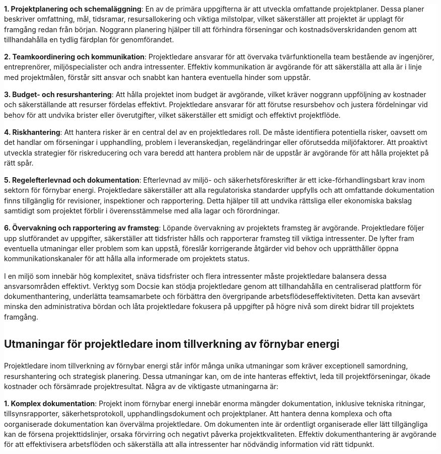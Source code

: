 **1. Projektplanering och schemaläggning**: En av de primära uppgifterna är att utveckla omfattande projektplaner. Dessa planer beskriver omfattning, mål, tidsramar, resursallokering och viktiga milstolpar, vilket säkerställer att projektet är upplagt för framgång redan från början. Noggrann planering hjälper till att förhindra förseningar och kostnadsöverskridanden genom att tillhandahålla en tydlig färdplan för genomförandet.

**2. Teamkoordinering och kommunikation**: Projektledare ansvarar för att övervaka tvärfunktionella team bestående av ingenjörer, entreprenörer, miljöspecialister och andra intressenter. Effektiv kommunikation är avgörande för att säkerställa att alla är i linje med projektmålen, förstår sitt ansvar och snabbt kan hantera eventuella hinder som uppstår.

**3. Budget- och resurshantering**: Att hålla projektet inom budget är avgörande, vilket kräver noggrann uppföljning av kostnader och säkerställande att resurser fördelas effektivt. Projektledare ansvarar för att förutse resursbehov och justera fördelningar vid behov för att undvika brister eller överutgifter, vilket säkerställer ett smidigt och effektivt projektflöde.

**4. Riskhantering**: Att hantera risker är en central del av en projektledares roll. De måste identifiera potentiella risker, oavsett om det handlar om förseningar i upphandling, problem i leveranskedjan, regeländringar eller oförutsedda miljöfaktorer. Att proaktivt utveckla strategier för riskreducering och vara beredd att hantera problem när de uppstår är avgörande för att hålla projektet på rätt spår.

**5. Regelefterlevnad och dokumentation**: Efterlevnad av miljö- och säkerhetsföreskrifter är ett icke-förhandlingsbart krav inom sektorn för förnybar energi. Projektledare säkerställer att alla regulatoriska standarder uppfylls och att omfattande dokumentation finns tillgänglig för revisioner, inspektioner och rapportering. Detta hjälper till att undvika rättsliga eller ekonomiska bakslag samtidigt som projektet förblir i överensstämmelse med alla lagar och förordningar.

**6. Övervakning och rapportering av framsteg**: Löpande övervakning av projektets framsteg är avgörande. Projektledare följer upp slutförandet av uppgifter, säkerställer att tidsfrister hålls och rapporterar framsteg till viktiga intressenter. De lyfter fram eventuella utmaningar eller problem som kan uppstå, föreslår korrigerande åtgärder vid behov och upprätthåller öppna kommunikationskanaler för att hålla alla informerade om projektets status.

I en miljö som innebär hög komplexitet, snäva tidsfrister och flera intressenter måste projektledare balansera dessa ansvarsområden effektivt. Verktyg som Docsie kan stödja projektledare genom att tillhandahålla en centraliserad plattform för dokumenthantering, underlätta teamsamarbete och förbättra den övergripande arbetsflödeseffektiviteten. Detta kan avsevärt minska den administrativa bördan och låta projektledare fokusera på uppgifter på högre nivå som direkt bidrar till projektets framgång.

## Utmaningar för projektledare inom tillverkning av förnybar energi

Projektledare inom tillverkning av förnybar energi står inför många unika utmaningar som kräver exceptionell samordning, resurshantering och strategisk planering. Dessa utmaningar kan, om de inte hanteras effektivt, leda till projektförseningar, ökade kostnader och försämrade projektresultat. Några av de viktigaste utmaningarna är:

**1. Komplex dokumentation**: Projekt inom förnybar energi innebär enorma mängder dokumentation, inklusive tekniska ritningar, tillsynsrapporter, säkerhetsprotokoll, upphandlingsdokument och projektplaner. Att hantera denna komplexa och ofta oorganiserade dokumentation kan övervälma projektledare. Om dokumenten inte är ordentligt organiserade eller lätt tillgängliga kan de försena projekttidslinjer, orsaka förvirring och negativt påverka projektkvaliteten. Effektiv dokumenthantering är avgörande för att effektivisera arbetsflöden och säkerställa att alla intressenter har nödvändig information vid rätt tidpunkt.
